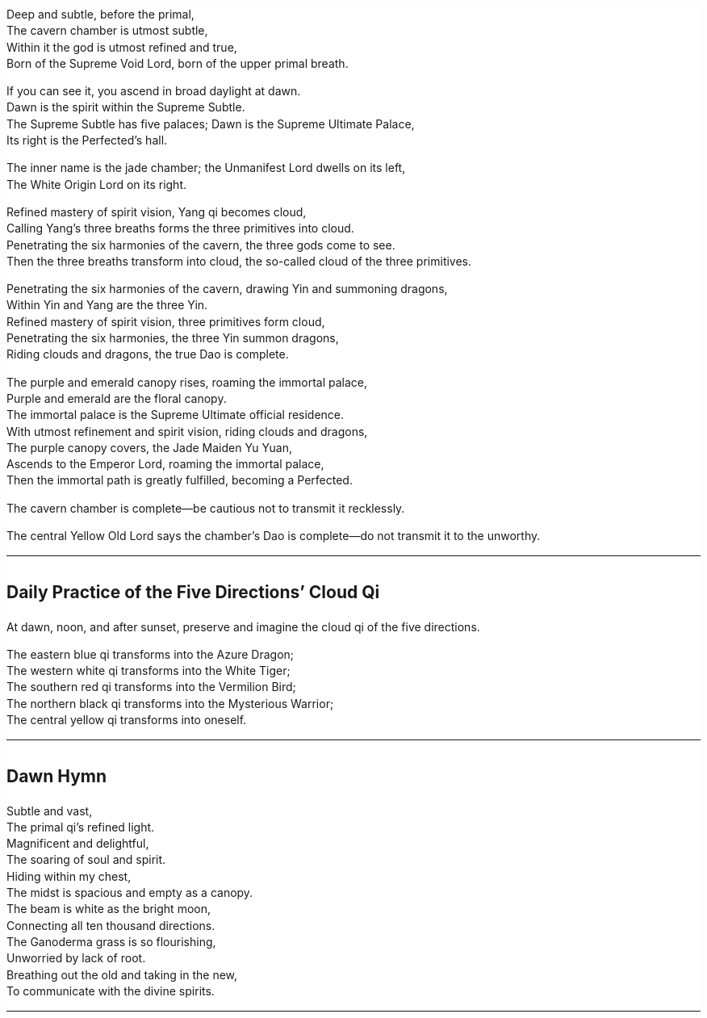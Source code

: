 Deep and subtle, before the primal,  
The cavern chamber is utmost subtle,  
Within it the god is utmost refined and true,  
Born of the Supreme Void Lord, born of the upper primal breath.

If you can see it, you ascend in broad daylight at dawn.  
Dawn is the spirit within the Supreme Subtle.  
The Supreme Subtle has five palaces; Dawn is the Supreme Ultimate Palace,  
Its right is the Perfected’s hall.  

The inner name is the jade chamber; the Unmanifest Lord dwells on its left,  
The White Origin Lord on its right.

Refined mastery of spirit vision, Yang qi becomes cloud,  
Calling Yang’s three breaths forms the three primitives into cloud.  
Penetrating the six harmonies of the cavern, the three gods come to see.  
Then the three breaths transform into cloud, the so-called cloud of the three primitives.

Penetrating the six harmonies of the cavern, drawing Yin and summoning dragons,  
Within Yin and Yang are the three Yin.  
Refined mastery of spirit vision, three primitives form cloud,  
Penetrating the six harmonies, the three Yin summon dragons,  
Riding clouds and dragons, the true Dao is complete.

The purple and emerald canopy rises, roaming the immortal palace,  
Purple and emerald are the floral canopy.  
The immortal palace is the Supreme Ultimate official residence.  
With utmost refinement and spirit vision, riding clouds and dragons,  
The purple canopy covers, the Jade Maiden Yu Yuan,  
Ascends to the Emperor Lord, roaming the immortal palace,  
Then the immortal path is greatly fulfilled, becoming a Perfected.

The cavern chamber is complete—be cautious not to transmit it recklessly.

The central Yellow Old Lord says the chamber’s Dao is complete—do not transmit it to the unworthy.

---

## Daily Practice of the Five Directions’ Cloud Qi

At dawn, noon, and after sunset, preserve and imagine the cloud qi of the five directions.

The eastern blue qi transforms into the Azure Dragon;  
The western white qi transforms into the White Tiger;  
The southern red qi transforms into the Vermilion Bird;  
The northern black qi transforms into the Mysterious Warrior;  
The central yellow qi transforms into oneself.

---

## Dawn Hymn

Subtle and vast,  
The primal qi’s refined light.  
Magnificent and delightful,  
The soaring of soul and spirit.  
Hiding within my chest,  
The midst is spacious and empty as a canopy.  
The beam is white as the bright moon,  
Connecting all ten thousand directions.  
The Ganoderma grass is so flourishing,  
Unworried by lack of root.  
Breathing out the old and taking in the new,  
To communicate with the divine spirits.

---